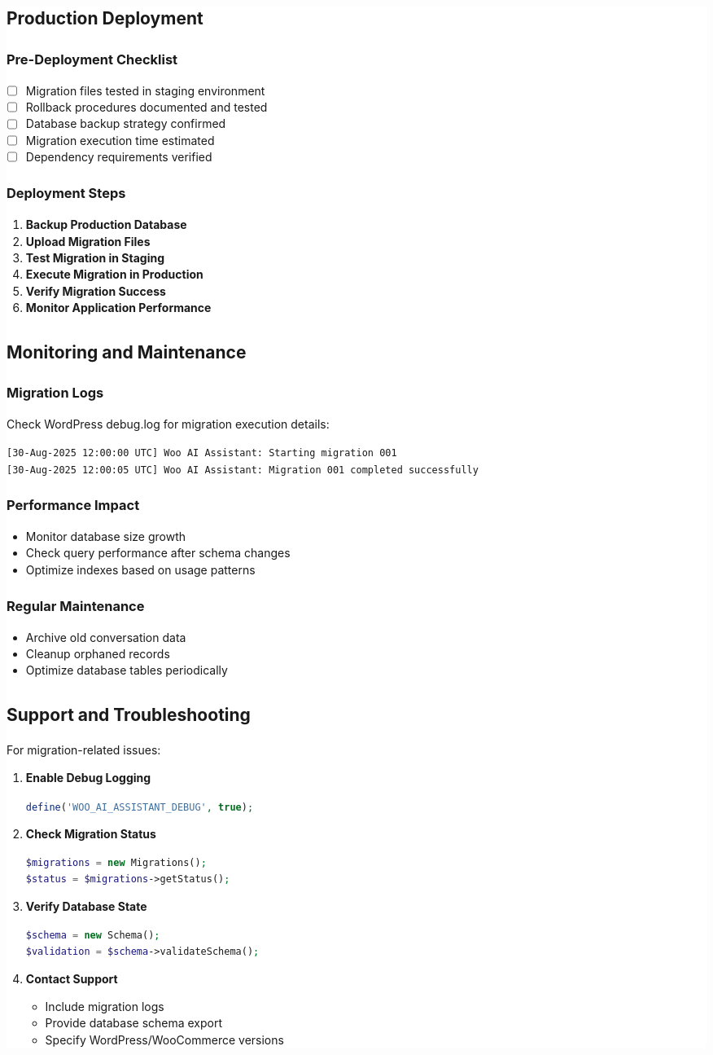 ## Production Deployment

### Pre-Deployment Checklist

- [ ] Migration files tested in staging environment
- [ ] Rollback procedures documented and tested  
- [ ] Database backup strategy confirmed
- [ ] Migration execution time estimated
- [ ] Dependency requirements verified

### Deployment Steps

1. **Backup Production Database**
2. **Upload Migration Files**
3. **Test Migration in Staging**
4. **Execute Migration in Production**
5. **Verify Migration Success**
6. **Monitor Application Performance**

## Monitoring and Maintenance

### Migration Logs
Check WordPress debug.log for migration execution details:
```
[30-Aug-2025 12:00:00 UTC] Woo AI Assistant: Starting migration 001
[30-Aug-2025 12:00:05 UTC] Woo AI Assistant: Migration 001 completed successfully
```

### Performance Impact
- Monitor database size growth
- Check query performance after schema changes
- Optimize indexes based on usage patterns

### Regular Maintenance
- Archive old conversation data
- Cleanup orphaned records
- Optimize database tables periodically

## Support and Troubleshooting

For migration-related issues:

1. **Enable Debug Logging**
   ```php
   define('WOO_AI_ASSISTANT_DEBUG', true);
   ```

2. **Check Migration Status**
   ```php
   $migrations = new Migrations();
   $status = $migrations->getStatus();
   ```

3. **Verify Database State**
   ```php
   $schema = new Schema();
   $validation = $schema->validateSchema();
   ```

4. **Contact Support**
   - Include migration logs
   - Provide database schema export
   - Specify WordPress/WooCommerce versions